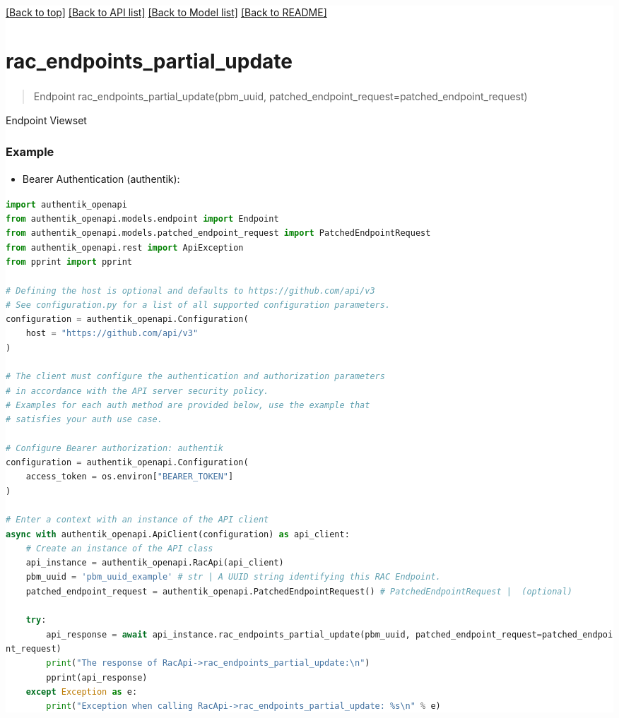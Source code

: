 [[Back to top]](#) [[Back to API list]](../README.md#documentation-for-api-endpoints) [[Back to Model list]](../README.md#documentation-for-models) [[Back to README]](../README.md)

# **rac_endpoints_partial_update**
> Endpoint rac_endpoints_partial_update(pbm_uuid, patched_endpoint_request=patched_endpoint_request)

Endpoint Viewset

### Example

* Bearer Authentication (authentik):

```python
import authentik_openapi
from authentik_openapi.models.endpoint import Endpoint
from authentik_openapi.models.patched_endpoint_request import PatchedEndpointRequest
from authentik_openapi.rest import ApiException
from pprint import pprint

# Defining the host is optional and defaults to https://github.com/api/v3
# See configuration.py for a list of all supported configuration parameters.
configuration = authentik_openapi.Configuration(
    host = "https://github.com/api/v3"
)

# The client must configure the authentication and authorization parameters
# in accordance with the API server security policy.
# Examples for each auth method are provided below, use the example that
# satisfies your auth use case.

# Configure Bearer authorization: authentik
configuration = authentik_openapi.Configuration(
    access_token = os.environ["BEARER_TOKEN"]
)

# Enter a context with an instance of the API client
async with authentik_openapi.ApiClient(configuration) as api_client:
    # Create an instance of the API class
    api_instance = authentik_openapi.RacApi(api_client)
    pbm_uuid = 'pbm_uuid_example' # str | A UUID string identifying this RAC Endpoint.
    patched_endpoint_request = authentik_openapi.PatchedEndpointRequest() # PatchedEndpointRequest |  (optional)

    try:
        api_response = await api_instance.rac_endpoints_partial_update(pbm_uuid, patched_endpoint_request=patched_endpoint_request)
        print("The response of RacApi->rac_endpoints_partial_update:\n")
        pprint(api_response)
    except Exception as e:
        print("Exception when calling RacApi->rac_endpoints_partial_update: %s\n" % e)
```
